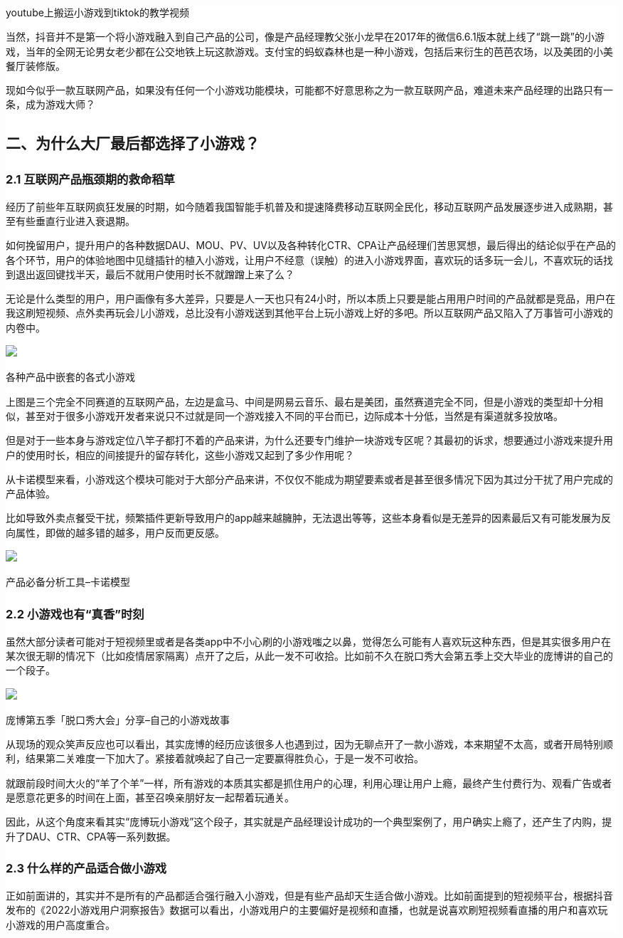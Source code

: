 youtube上搬运小游戏到tiktok的教学视频

当然，抖音并不是第一个将小游戏融入到自己产品的公司，像是产品经理教父张小龙早在2017年的微信6.6.1版本就上线了“跳一跳”的小游戏，当年的全网无论男女老少都在公交地铁上玩这款游戏。支付宝的蚂蚁森林也是一种小游戏，包括后来衍生的芭芭农场，以及美团的小美餐厅装修版。

现如今似乎一款互联网产品，如果没有任何一个小游戏功能模块，可能都不好意思称之为一款互联网产品，难道未来产品经理的出路只有一条，成为游戏大师？

## 二、为什么大厂最后都选择了小游戏？

### 2.1 互联网产品瓶颈期的救命稻草

经历了前些年互联网疯狂发展的时期，如今随着我国智能手机普及和提速降费移动互联网全民化，移动互联网产品发展逐步进入成熟期，甚至有些垂直行业进入衰退期。

如何挽留用户，提升用户的各种数据DAU、MOU、PV、UV以及各种转化CTR、CPA让产品经理们苦思冥想，最后得出的结论似乎在产品的各个环节，用户的体验地图中见缝插针的植入小游戏，让用户不经意（误触）的进入小游戏界面，喜欢玩的话多玩一会儿，不喜欢玩的话找到退出返回键找半天，最后不就用户使用时长不就蹭蹭上来了么？

无论是什么类型的用户，用户画像有多大差异，只要是人一天也只有24小时，所以本质上只要是能占用用户时间的产品就都是竞品，用户在我这刷短视频、点外卖再玩会儿小游戏，总比没有小游戏送到其他平台上玩小游戏上好的多吧。所以互联网产品又陷入了万事皆可小游戏的内卷中。

![](https://image.woshipm.com/wp-files/2022/10/HKMfh2tuVQKxgffw2dF1.jpg)

各种产品中嵌套的各式小游戏

上图是三个完全不同赛道的互联网产品，左边是盒马、中间是网易云音乐、最右是美团，虽然赛道完全不同，但是小游戏的类型却十分相似，甚至对于很多小游戏开发者来说只不过就是同一个游戏接入不同的平台而已，边际成本十分低，当然是有渠道就多投放咯。

但是对于一些本身与游戏定位八竿子都打不着的产品来讲，为什么还要专门维护一块游戏专区呢？其最初的诉求，想要通过小游戏来提升用户的使用时长，相应的间接提升的留存转化，这些小游戏又起到了多少作用呢？

从卡诺模型来看，小游戏这个模块可能对于大部分产品来讲，不仅仅不能成为期望要素或者是甚至很多情况下因为其过分干扰了用户完成的产品体验。

比如导致外卖点餐受干扰，频繁插件更新导致用户的app越来越臃肿，无法退出等等，这些本身看似是无差异的因素最后又有可能发展为反向属性，即做的越多错的越多，用户反而更反感。

![](https://image.woshipm.com/wp-files/2022/10/lAkRmnmGa8MVMhVRrZzm.png)

产品必备分析工具–卡诺模型

### 2.2 小游戏也有“真香”时刻

虽然大部分读者可能对于短视频里或者是各类app中不小心刷的小游戏嗤之以鼻，觉得怎么可能有人喜欢玩这种东西，但是其实很多用户在某次很无聊的情况下（比如疫情居家隔离）点开了之后，从此一发不可收拾。比如前不久在脱口秀大会第五季上交大毕业的庞博讲的自己的一个段子。

![](https://image.woshipm.com/wp-files/2022/10/ZL1HU16KkBIg324GxeNL.jpg)

庞博第五季「脱口秀大会」分享–自己的小游戏故事

从现场的观众笑声反应也可以看出，其实庞博的经历应该很多人也遇到过，因为无聊点开了一款小游戏，本来期望不太高，或者开局特别顺利，结果第二关难度一下加大了。紧接着就唤起了自己一定要赢得胜负心，于是一发不可收拾。

就跟前段时间大火的“羊了个羊”一样，所有游戏的本质其实都是抓住用户的心理，利用心理让用户上瘾，最终产生付费行为、观看广告或者是愿意花更多的时间在上面，甚至召唤亲朋好友一起帮着玩通关。

因此，从这个角度来看其实“庞博玩小游戏”这个段子，其实就是产品经理设计成功的一个典型案例了，用户确实上瘾了，还产生了内购，提升了DAU、CTR、CPA等一系列数据。

### 2.3 什么样的产品适合做小游戏

正如前面讲的，其实并不是所有的产品都适合强行融入小游戏，但是有些产品却天生适合做小游戏。比如前面提到的短视频平台，根据抖音发布的《2022小游戏用户洞察报告》数据可以看出，小游戏用户的主要偏好是视频和直播，也就是说喜欢刷短视频看直播的用户和喜欢玩小游戏的用户高度重合。

